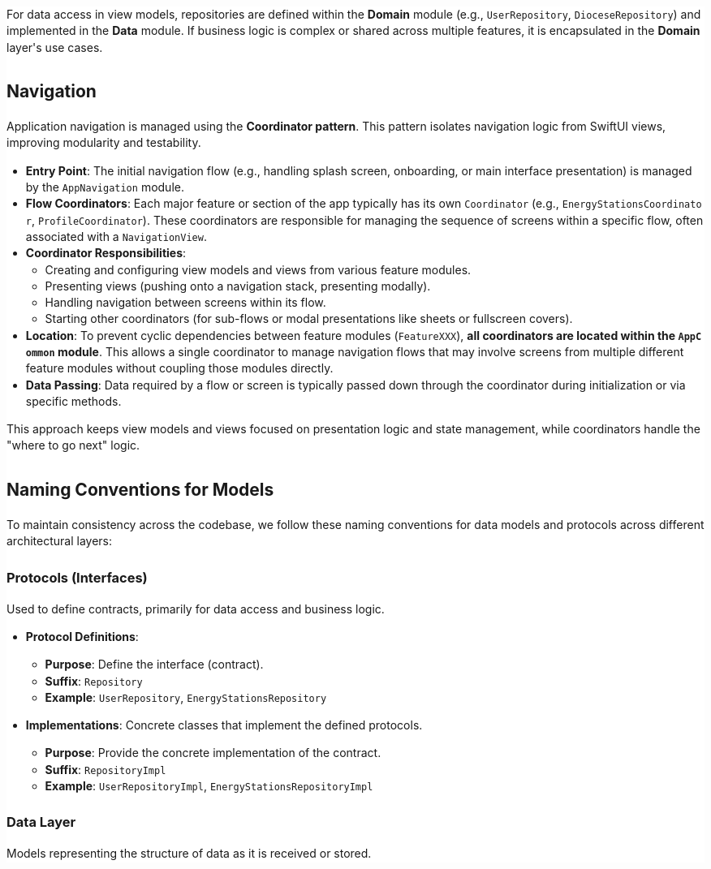 For data access in view models, repositories are defined within the **Domain** module (e.g., `UserRepository`, `DioceseRepository`) and implemented in the **Data** module. If business logic is complex or shared across multiple features, it is encapsulated in the **Domain** layer's use cases.

## Navigation

Application navigation is managed using the **Coordinator pattern**. This pattern isolates navigation logic from SwiftUI views, improving modularity and testability.

- **Entry Point**: The initial navigation flow (e.g., handling splash screen, onboarding, or main interface presentation) is managed by the `AppNavigation` module.
- **Flow Coordinators**: Each major feature or section of the app typically has its own `Coordinator` (e.g., `EnergyStationsCoordinator`, `ProfileCoordinator`). These coordinators are responsible for managing the sequence of screens within a specific flow, often associated with a `NavigationView`.
- **Coordinator Responsibilities**:
    - Creating and configuring view models and views from various feature modules.
    - Presenting views (pushing onto a navigation stack, presenting modally).
    - Handling navigation between screens within its flow.
    - Starting other coordinators (for sub-flows or modal presentations like sheets or fullscreen covers).
- **Location**: To prevent cyclic dependencies between feature modules (`FeatureXXX`), **all coordinators are located within the `AppCommon` module**. This allows a single coordinator to manage navigation flows that may involve screens from multiple different feature modules without coupling those modules directly.
- **Data Passing**: Data required by a flow or screen is typically passed down through the coordinator during initialization or via specific methods.

This approach keeps view models and views focused on presentation logic and state management, while coordinators handle the "where to go next" logic.

## Naming Conventions for Models

To maintain consistency across the codebase, we follow these naming conventions for data models and protocols across different architectural layers:

### Protocols (Interfaces)

Used to define contracts, primarily for data access and business logic.

*   **Protocol Definitions**:
    *   **Purpose**: Define the interface (contract).
    *   **Suffix**: `Repository`
    *   **Example**: `UserRepository`, `EnergyStationsRepository`

*   **Implementations**: Concrete classes that implement the defined protocols.
    *   **Purpose**: Provide the concrete implementation of the contract.
    *   **Suffix**: `RepositoryImpl`
    *   **Example**: `UserRepositoryImpl`, `EnergyStationsRepositoryImpl`

### Data Layer

Models representing the structure of data as it is received or stored.
